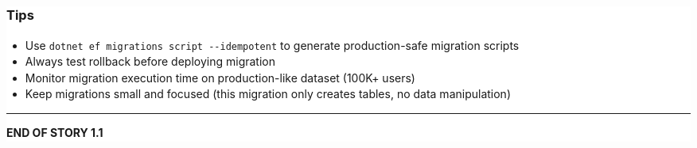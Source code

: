 ### Tips

- Use `dotnet ef migrations script --idempotent` to generate production-safe migration scripts
- Always test rollback before deploying migration
- Monitor migration execution time on production-like dataset (100K+ users)
- Keep migrations small and focused (this migration only creates tables, no data manipulation)

---

**END OF STORY 1.1**
